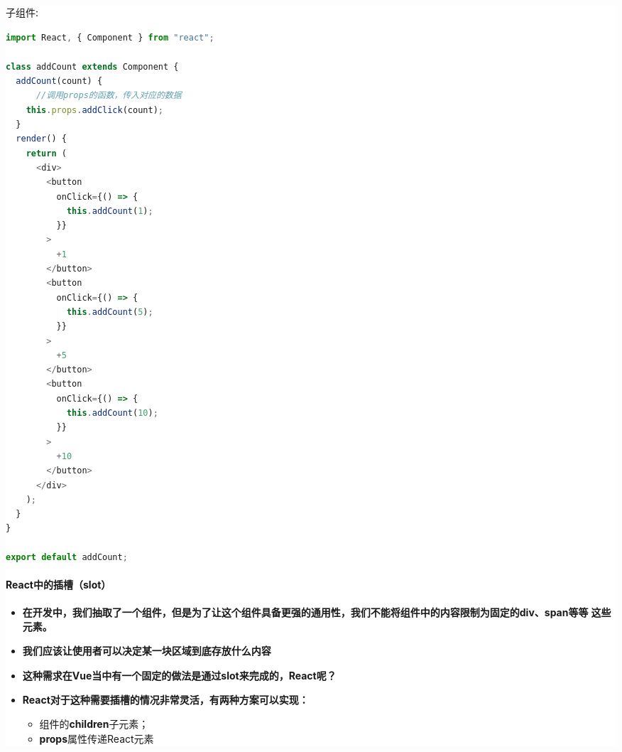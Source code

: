 子组件:

```js
import React, { Component } from "react";

class addCount extends Component {
  addCount(count) {
      //调用props的函数，传入对应的数据
    this.props.addClick(count);
  }
  render() {
    return (
      <div>
        <button
          onClick={() => {
            this.addCount(1);
          }}
        >
          +1
        </button>
        <button
          onClick={() => {
            this.addCount(5);
          }}
        >
          +5
        </button>
        <button
          onClick={() => {
            this.addCount(10);
          }}
        >
          +10
        </button>
      </div>
    );
  }
}

export default addCount;

```

#### React中的插槽（slot）

- **在开发中，我们抽取了一个组件，但是为了让这个组件具备更强的通用性，我们不能将组件中的内容限制为固定的div、span等等**
  **这些元素。**
- **我们应该让使用者可以决定某一块区域到底存放什么内容**

- **这种需求在Vue当中有一个固定的做法是通过slot来完成的，React呢？**
- **React对于这种需要插槽的情况非常灵活，有两种方案可以实现：**
  - 组件的**children**子元素；
  - **props**属性传递React元素
